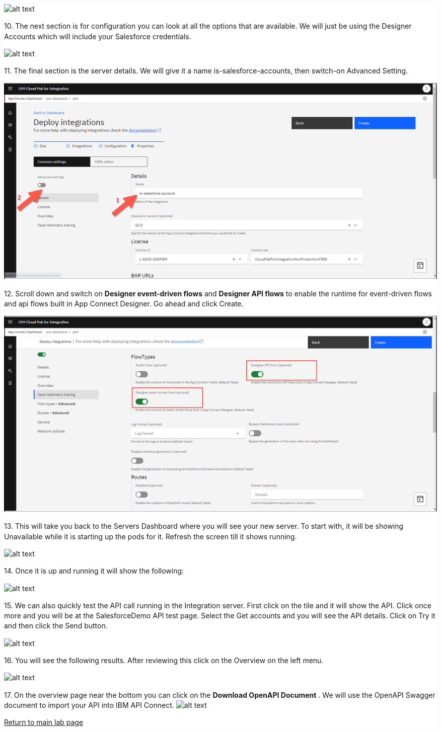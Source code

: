 ![alt text][pic44]

10\. The next section is for configuration you can look at all the options that are available. We will just be using the Designer Accounts which will include your Salesforce credentials.

![alt text][pic45]

11\. The final section is the server details. We will give it a name is-salesforce-accounts, then switch-on Advanced Setting.

![alt text][pic27aa]

12\. Scroll down and switch on **Designer event-driven flows** and **Designer API flows** to enable the runtime for event-driven flows and api flows built in App Connect Designer. Go ahead and click Create.

![alt text][pic28aa]

13\. This will take you back to the Servers Dashboard where you will see your new server. To start with, it will be showing Unavailable while it is starting up the pods for it.  Refresh the screen till it shows running.

![alt text][pic47]

14\. Once it is up and running it will show the following:

![alt text][pic48]

15\. We can also quickly test the API call running in the Integration server. First click on the tile and it will show the API. Click once more and you will be at the SalesforceDemo API test page. Select the Get accounts and you will see the API details. Click on Try it and then click the Send button. 

![alt text][pic49]

16\. You will see the following results. After reviewing this click on the Overview on the left menu. 

![alt text][pic50]

17\. On the overview page near the bottom you can click on the **Download OpenAPI Document** . We will use the OpenAPI Swagger document to import your API into IBM API Connect.
![alt text][pic51]

[Return to main lab page](../index.md)

[pic37]: images/37.png
[pic38]: images/38.png
[pic39]: images/39.png
[pic40]: images/40.png
[pic41]: images/41.png
[pic42]: images/42.png
[pic43]: images/43.png
[pic44]: images/44.png
[pic45]: images/45.png
[pic46]: images/46.png
[pic47]: images/47.png
[pic48]: images/48.png
[pic49]: images/49.png
[pic50]: images/50.png
[pic51]: images/51.png
[pic6a]: images/6a.png
[pic26aa]: images/26aa.png
[pic27aa]: images/27aa.png
[pic28aa]: images/28aa.png
[pic29aa]: images/29aa.png

[pic0]: images/0.png
[pic1]: images/1.png
[pic2]: images/2.png
[pic3]: images/3.png
[pic4]: images/4.png
[pic5]: images/5.png
[pic5a]: images/5a.png
[pic6]: images/6.png
[pic7]: images/7.png
[pic8]: images/8.png
[pic9]: images/9.png
[pic10]: images/10.png
[pic11]: images/11.png
[pic12]: images/12.png
[pic13]: images/13.png
[pic14]: images/14.png
[pic15]: images/15.png
[pic16]: images/16.png
[pic17]: images/17.png
[pic18]: images/18.png
[pic19]: images/19.png
[pic20]: images/20.png
[pic21]: images/21.png
[pic1a]: images/1a.png
[pic2a]: images/2a.png
[pic3a]: images/3a.png
[pic4a]: images/4a.png
[pic22]: images/22.png
[pic23]: images/23.png
[pic24]: images/24.png
[pic25]: images/25.png
[pic25a]: images/25a.png
[pic8a]: images/8a.png
[pic9a]: images/9a.png
[pic10a]: images/10a.png
[pic11a]: images/11a.png
[pic26a]: images/26a.png
[pic26]: images/26.png
[pic27]: images/27.png
[pic28]: images/28.png
[pic29]: images/29.png
[pic30]: images/30.png
[pic31]: images/31.png
[pic12a]: images/12a.png
[pic32]: images/32.png
[pic33]: images/33.png
[pic34]: images/34.png
[pic35]: images/35.png
[pic36]: images/36.png
[pic13a]: images/13a.png
[pic14a]: images/14a.png
[pic15a]: images/15a.png
[pic16a]: images/16a.png
[pic17a]: images/17a.png
[pic18a]: images/18a.png
[pic19a]: images/19a.png
[pic20a]: images/20a.png
[pic21a]: images/21a.png
[pic22a]: images/22a.png
[pic23a]: images/23a.png
[pic24a]: images/24a.png
[pic25aa]: images/25aa.png